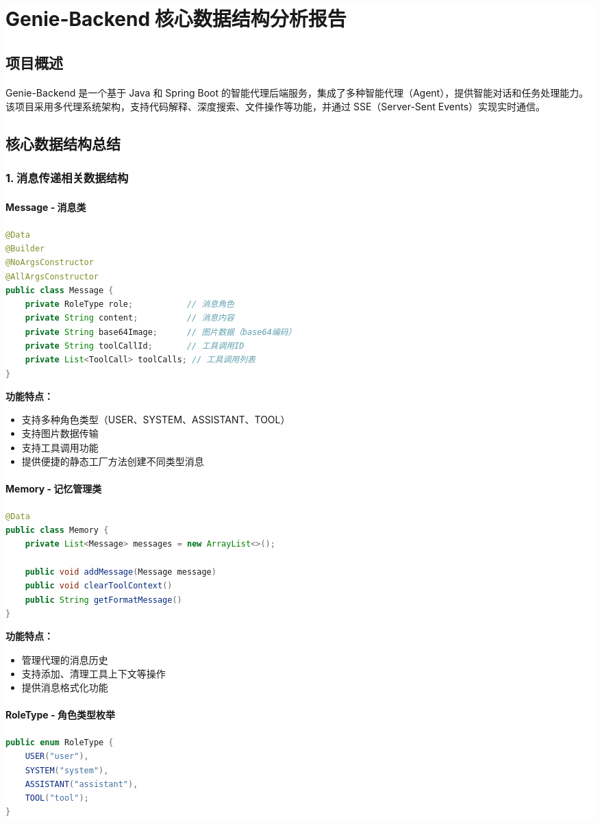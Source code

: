 # Genie-Backend 核心数据结构分析报告

## 项目概述

Genie-Backend 是一个基于 Java 和 Spring Boot 的智能代理后端服务，集成了多种智能代理（Agent），提供智能对话和任务处理能力。该项目采用多代理系统架构，支持代码解释、深度搜索、文件操作等功能，并通过 SSE（Server-Sent Events）实现实时通信。

## 核心数据结构总结

### 1. 消息传递相关数据结构

#### Message - 消息类
```java
@Data
@Builder
@NoArgsConstructor
@AllArgsConstructor
public class Message {
    private RoleType role;           // 消息角色
    private String content;          // 消息内容
    private String base64Image;      // 图片数据（base64编码）
    private String toolCallId;       // 工具调用ID
    private List<ToolCall> toolCalls; // 工具调用列表
}
```

**功能特点：**
- 支持多种角色类型（USER、SYSTEM、ASSISTANT、TOOL）
- 支持图片数据传输
- 支持工具调用功能
- 提供便捷的静态工厂方法创建不同类型消息

#### Memory - 记忆管理类
```java
@Data
public class Memory {
    private List<Message> messages = new ArrayList<>();
    
    public void addMessage(Message message)
    public void clearToolContext()
    public String getFormatMessage()
}
```

**功能特点：**
- 管理代理的消息历史
- 支持添加、清理工具上下文等操作
- 提供消息格式化功能

#### RoleType - 角色类型枚举
```java
public enum RoleType {
    USER("user"),
    SYSTEM("system"),
    ASSISTANT("assistant"),
    TOOL("tool");
}
```
